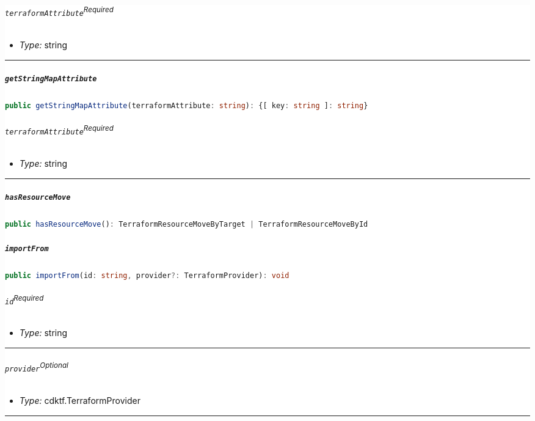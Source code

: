 ###### `terraformAttribute`<sup>Required</sup> <a name="terraformAttribute" id="@cdktf/provider-azurerm.logAnalyticsWorkspaceTable.LogAnalyticsWorkspaceTable.getStringAttribute.parameter.terraformAttribute"></a>

- *Type:* string

---

##### `getStringMapAttribute` <a name="getStringMapAttribute" id="@cdktf/provider-azurerm.logAnalyticsWorkspaceTable.LogAnalyticsWorkspaceTable.getStringMapAttribute"></a>

```typescript
public getStringMapAttribute(terraformAttribute: string): {[ key: string ]: string}
```

###### `terraformAttribute`<sup>Required</sup> <a name="terraformAttribute" id="@cdktf/provider-azurerm.logAnalyticsWorkspaceTable.LogAnalyticsWorkspaceTable.getStringMapAttribute.parameter.terraformAttribute"></a>

- *Type:* string

---

##### `hasResourceMove` <a name="hasResourceMove" id="@cdktf/provider-azurerm.logAnalyticsWorkspaceTable.LogAnalyticsWorkspaceTable.hasResourceMove"></a>

```typescript
public hasResourceMove(): TerraformResourceMoveByTarget | TerraformResourceMoveById
```

##### `importFrom` <a name="importFrom" id="@cdktf/provider-azurerm.logAnalyticsWorkspaceTable.LogAnalyticsWorkspaceTable.importFrom"></a>

```typescript
public importFrom(id: string, provider?: TerraformProvider): void
```

###### `id`<sup>Required</sup> <a name="id" id="@cdktf/provider-azurerm.logAnalyticsWorkspaceTable.LogAnalyticsWorkspaceTable.importFrom.parameter.id"></a>

- *Type:* string

---

###### `provider`<sup>Optional</sup> <a name="provider" id="@cdktf/provider-azurerm.logAnalyticsWorkspaceTable.LogAnalyticsWorkspaceTable.importFrom.parameter.provider"></a>

- *Type:* cdktf.TerraformProvider

---
